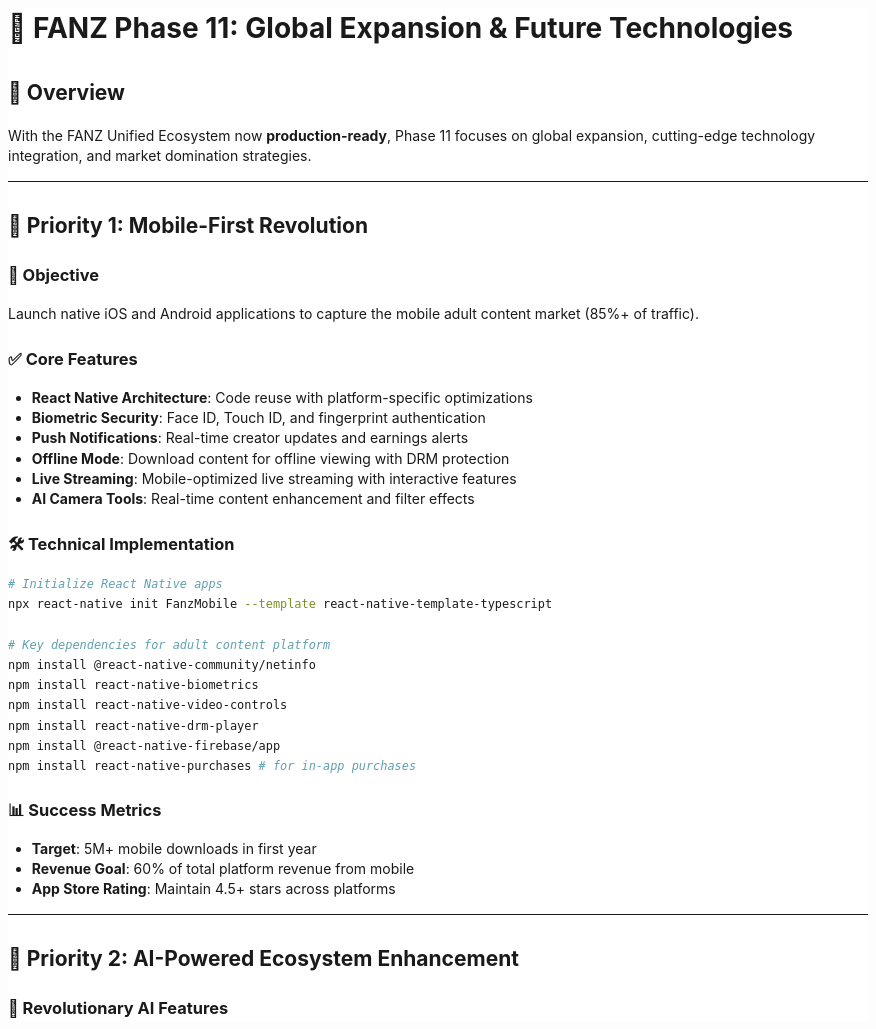# 🚀 FANZ Phase 11: Global Expansion & Future Technologies

## 🎯 Overview

With the FANZ Unified Ecosystem now **production-ready**, Phase 11 focuses on global expansion, cutting-edge technology integration, and market domination strategies.

---

## 📱 Priority 1: Mobile-First Revolution

### 🎯 Objective
Launch native iOS and Android applications to capture the mobile adult content market (85%+ of traffic).

### ✅ Core Features
- **React Native Architecture**: Code reuse with platform-specific optimizations
- **Biometric Security**: Face ID, Touch ID, and fingerprint authentication
- **Push Notifications**: Real-time creator updates and earnings alerts
- **Offline Mode**: Download content for offline viewing with DRM protection
- **Live Streaming**: Mobile-optimized live streaming with interactive features
- **AI Camera Tools**: Real-time content enhancement and filter effects

### 🛠️ Technical Implementation
```bash
# Initialize React Native apps
npx react-native init FanzMobile --template react-native-template-typescript

# Key dependencies for adult content platform
npm install @react-native-community/netinfo
npm install react-native-biometrics
npm install react-native-video-controls
npm install react-native-drm-player
npm install @react-native-firebase/app
npm install react-native-purchases # for in-app purchases
```

### 📊 Success Metrics
- **Target**: 5M+ mobile downloads in first year
- **Revenue Goal**: 60% of total platform revenue from mobile
- **App Store Rating**: Maintain 4.5+ stars across platforms

---

## 🤖 Priority 2: AI-Powered Ecosystem Enhancement

### 🎯 Revolutionary AI Features
